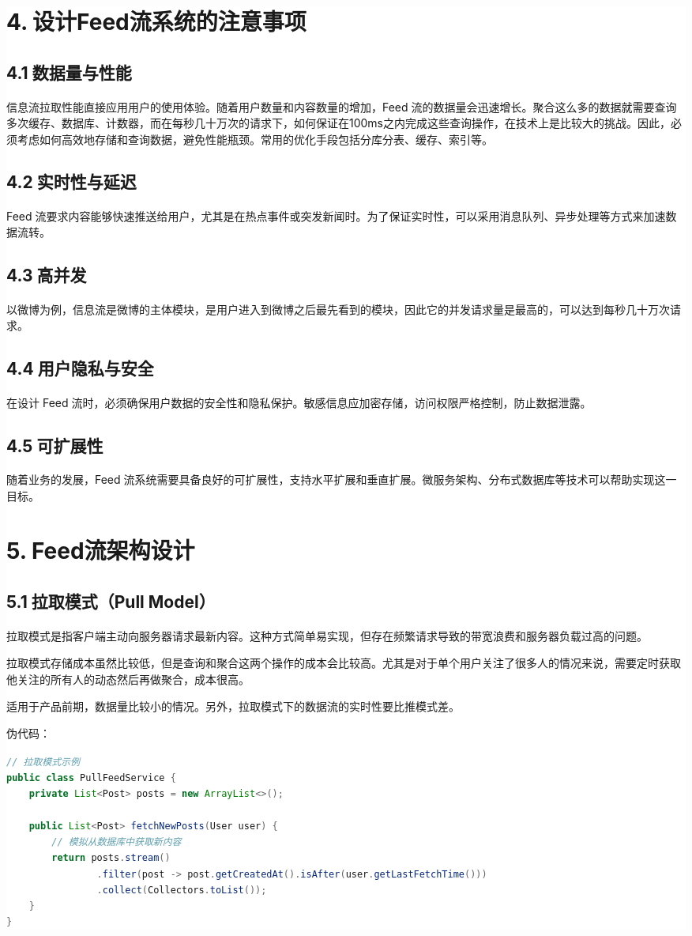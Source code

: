 # 4. 设计Feed流系统的注意事项

## 4.1 数据量与性能

信息流拉取性能直接应用用户的使用体验。随着用户数量和内容数量的增加，Feed 流的数据量会迅速增长。聚合这么多的数据就需要查询多次缓存、数据库、计数器，而在每秒几十万次的请求下，如何保证在100ms之内完成这些查询操作，在技术上是比较大的挑战。因此，必须考虑如何高效地存储和查询数据，避免性能瓶颈。常用的优化手段包括分库分表、缓存、索引等。

## 4.2 实时性与延迟

Feed 流要求内容能够快速推送给用户，尤其是在热点事件或突发新闻时。为了保证实时性，可以采用消息队列、异步处理等方式来加速数据流转。

## 4.3 高并发

以微博为例，信息流是微博的主体模块，是用户进入到微博之后最先看到的模块，因此它的并发请求量是最高的，可以达到每秒几十万次请求。

## 4.4 用户隐私与安全

在设计 Feed 流时，必须确保用户数据的安全性和隐私保护。敏感信息应加密存储，访问权限严格控制，防止数据泄露。

## 4.5 可扩展性

随着业务的发展，Feed 流系统需要具备良好的可扩展性，支持水平扩展和垂直扩展。微服务架构、分布式数据库等技术可以帮助实现这一目标。

# 5. Feed流架构设计

## 5.1 拉取模式（Pull Model）

拉取模式是指客户端主动向服务器请求最新内容。这种方式简单易实现，但存在频繁请求导致的带宽浪费和服务器负载过高的问题。

拉取模式存储成本虽然比较低，但是查询和聚合这两个操作的成本会比较高。尤其是对于单个用户关注了很多人的情况来说，需要定时获取他关注的所有人的动态然后再做聚合，成本很高。

适用于产品前期，数据量比较小的情况。另外，拉取模式下的数据流的实时性要比推模式差。

伪代码：

```java
// 拉取模式示例
public class PullFeedService {
    private List<Post> posts = new ArrayList<>();

    public List<Post> fetchNewPosts(User user) {
        // 模拟从数据库中获取新内容
        return posts.stream()
                .filter(post -> post.getCreatedAt().isAfter(user.getLastFetchTime()))
                .collect(Collectors.toList());
    }
}

```
